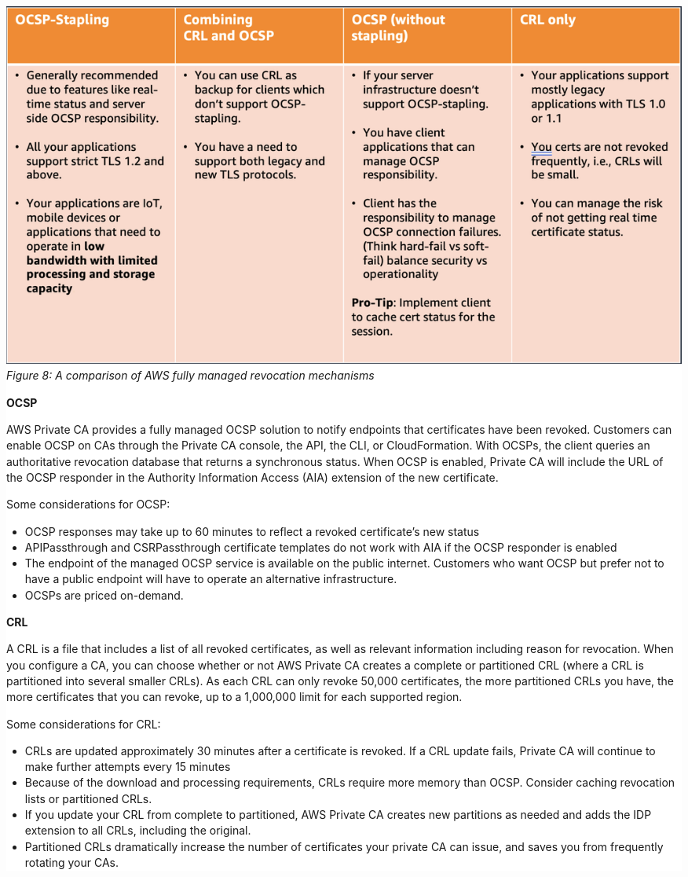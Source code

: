 ![Revocation Chart](../../images/PCA-revocation.png)
*Figure 8: A comparison of AWS fully managed revocation mechanisms*

**OCSP**

AWS Private CA provides a fully managed OCSP solution to notify endpoints that certificates have been revoked. Customers can enable OCSP on CAs through the Private CA console, the API, the CLI, or CloudFormation. With OCSPs, the client queries an authoritative revocation database that returns a synchronous status. When OCSP is enabled, Private CA will include the URL of the OCSP responder in the Authority Information Access (AIA) extension of the new certificate.

Some considerations for OCSP:

* OCSP responses may take up to 60 minutes to reflect a revoked certificate’s new status
* APIPassthrough and CSRPassthrough certificate templates do not work with AIA if the OCSP responder is enabled
* The endpoint of the managed OCSP service is available on the public internet. Customers who want OCSP but prefer not to have a public endpoint will have to operate an alternative infrastructure.
* OCSPs are priced on-demand.

**CRL**

A CRL is a file that includes a list of all revoked certificates, as well as relevant information including reason for revocation. When you configure a CA, you can choose whether or not AWS Private CA creates a complete or partitioned CRL (where a CRL is partitioned into several smaller CRLs). As each CRL can only revoke 50,000 certificates, the more partitioned CRLs you have, the more certificates that you can revoke, up to a 1,000,000 limit for each supported region.

Some considerations for CRL:

* CRLs are updated approximately 30 minutes after a certificate is revoked. If a CRL update fails, Private CA will continue to make further attempts every 15 minutes
* Because of the download and processing requirements, CRLs require more memory than OCSP. Consider caching revocation lists or partitioned CRLs.
* If you update your CRL from complete to partitioned, AWS Private CA creates new partitions as needed and adds the IDP extension to all CRLs, including the original. 
* Partitioned CRLs dramatically increase the number of certiﬁcates your private CA can issue, and saves you from frequently rotating your CAs.
